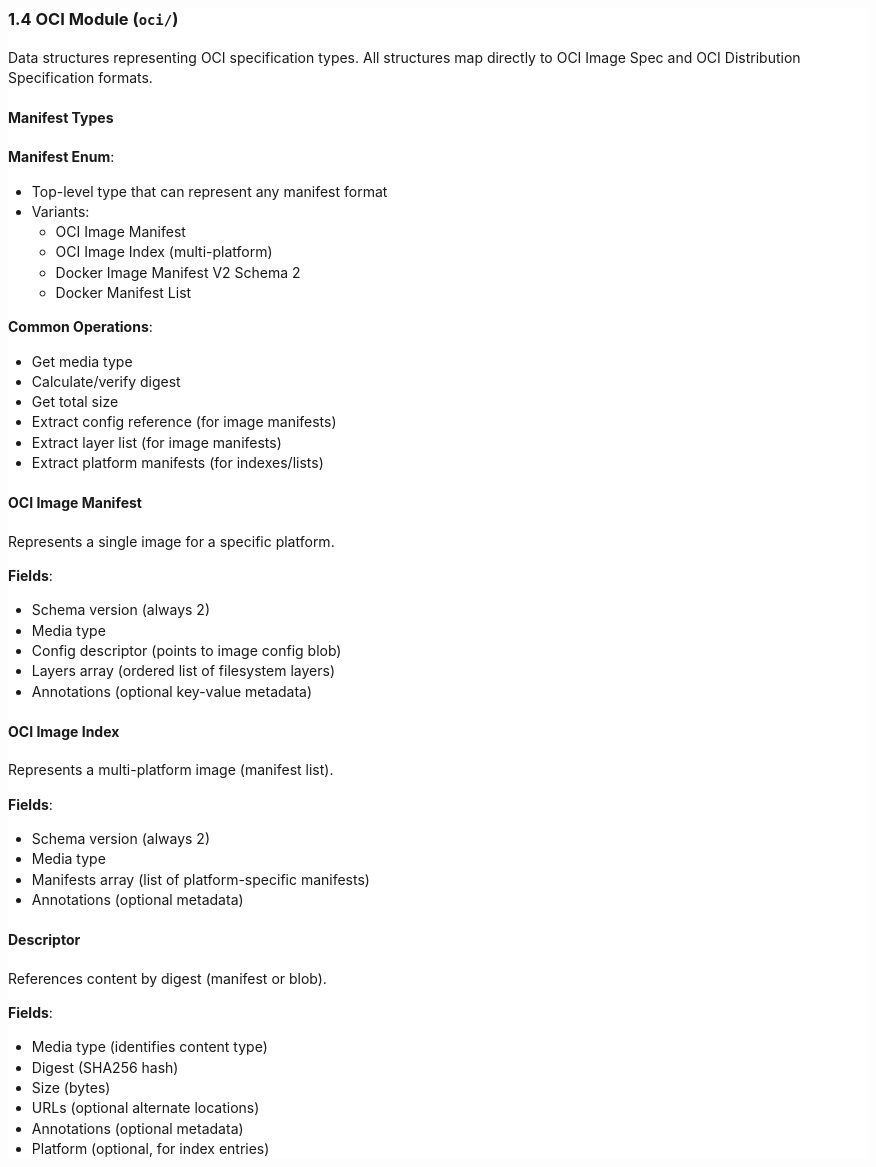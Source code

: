 ### 1.4 OCI Module (`oci/`)

Data structures representing OCI specification types. All structures map
directly to OCI Image Spec and OCI Distribution Specification formats.

#### Manifest Types

**Manifest Enum**:

- Top-level type that can represent any manifest format
- Variants:
  - OCI Image Manifest
  - OCI Image Index (multi-platform)
  - Docker Image Manifest V2 Schema 2
  - Docker Manifest List

**Common Operations**:

- Get media type
- Calculate/verify digest
- Get total size
- Extract config reference (for image manifests)
- Extract layer list (for image manifests)
- Extract platform manifests (for indexes/lists)

#### OCI Image Manifest

Represents a single image for a specific platform.

**Fields**:

- Schema version (always 2)
- Media type
- Config descriptor (points to image config blob)
- Layers array (ordered list of filesystem layers)
- Annotations (optional key-value metadata)

#### OCI Image Index

Represents a multi-platform image (manifest list).

**Fields**:

- Schema version (always 2)
- Media type
- Manifests array (list of platform-specific manifests)
- Annotations (optional metadata)

#### Descriptor

References content by digest (manifest or blob).

**Fields**:

- Media type (identifies content type)
- Digest (SHA256 hash)
- Size (bytes)
- URLs (optional alternate locations)
- Annotations (optional metadata)
- Platform (optional, for index entries)

